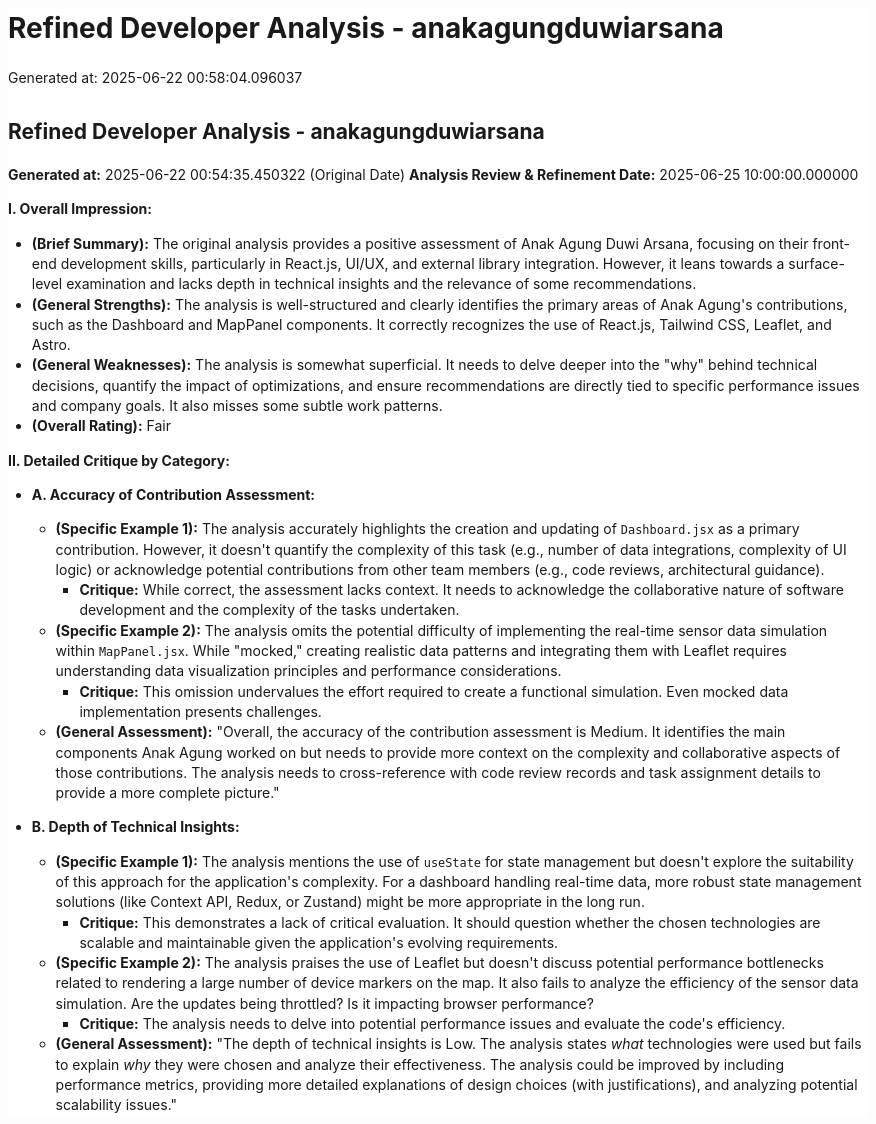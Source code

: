 # Refined Developer Analysis - anakagungduwiarsana
Generated at: 2025-06-22 00:58:04.096037

## Refined Developer Analysis - anakagungduwiarsana

**Generated at:** 2025-06-22 00:54:35.450322 (Original Date)
**Analysis Review & Refinement Date:** 2025-06-25 10:00:00.000000

**I. Overall Impression:**

*   **(Brief Summary):** The original analysis provides a positive assessment of Anak Agung Duwi Arsana, focusing on their front-end development skills, particularly in React.js, UI/UX, and external library integration. However, it leans towards a surface-level examination and lacks depth in technical insights and the relevance of some recommendations.
*   **(General Strengths):** The analysis is well-structured and clearly identifies the primary areas of Anak Agung's contributions, such as the Dashboard and MapPanel components. It correctly recognizes the use of React.js, Tailwind CSS, Leaflet, and Astro.
*   **(General Weaknesses):** The analysis is somewhat superficial. It needs to delve deeper into the "why" behind technical decisions, quantify the impact of optimizations, and ensure recommendations are directly tied to specific performance issues and company goals. It also misses some subtle work patterns.
*   **(Overall Rating):** Fair

**II. Detailed Critique by Category:**

*   **A. Accuracy of Contribution Assessment:**

    *   **(Specific Example 1):**  The analysis accurately highlights the creation and updating of `Dashboard.jsx` as a primary contribution. However, it doesn't quantify the complexity of this task (e.g., number of data integrations, complexity of UI logic) or acknowledge potential contributions from other team members (e.g., code reviews, architectural guidance).
        *   **Critique:** While correct, the assessment lacks context. It needs to acknowledge the collaborative nature of software development and the complexity of the tasks undertaken.
    *   **(Specific Example 2):** The analysis omits the potential difficulty of implementing the real-time sensor data simulation within `MapPanel.jsx`. While "mocked," creating realistic data patterns and integrating them with Leaflet requires understanding data visualization principles and performance considerations.
        *   **Critique:** This omission undervalues the effort required to create a functional simulation. Even mocked data implementation presents challenges.
    *   **(General Assessment):** "Overall, the accuracy of the contribution assessment is Medium. It identifies the main components Anak Agung worked on but needs to provide more context on the complexity and collaborative aspects of those contributions. The analysis needs to cross-reference with code review records and task assignment details to provide a more complete picture."

*   **B. Depth of Technical Insights:**

    *   **(Specific Example 1):** The analysis mentions the use of `useState` for state management but doesn't explore the suitability of this approach for the application's complexity.  For a dashboard handling real-time data, more robust state management solutions (like Context API, Redux, or Zustand) might be more appropriate in the long run.
        *   **Critique:** This demonstrates a lack of critical evaluation.  It should question whether the chosen technologies are scalable and maintainable given the application's evolving requirements.
    *   **(Specific Example 2):** The analysis praises the use of Leaflet but doesn't discuss potential performance bottlenecks related to rendering a large number of device markers on the map. It also fails to analyze the efficiency of the sensor data simulation. Are the updates being throttled? Is it impacting browser performance?
        *   **Critique:** The analysis needs to delve into potential performance issues and evaluate the code's efficiency.
    *   **(General Assessment):** "The depth of technical insights is Low. The analysis states *what* technologies were used but fails to explain *why* they were chosen and analyze their effectiveness. The analysis could be improved by including performance metrics, providing more detailed explanations of design choices (with justifications), and analyzing potential scalability issues."
